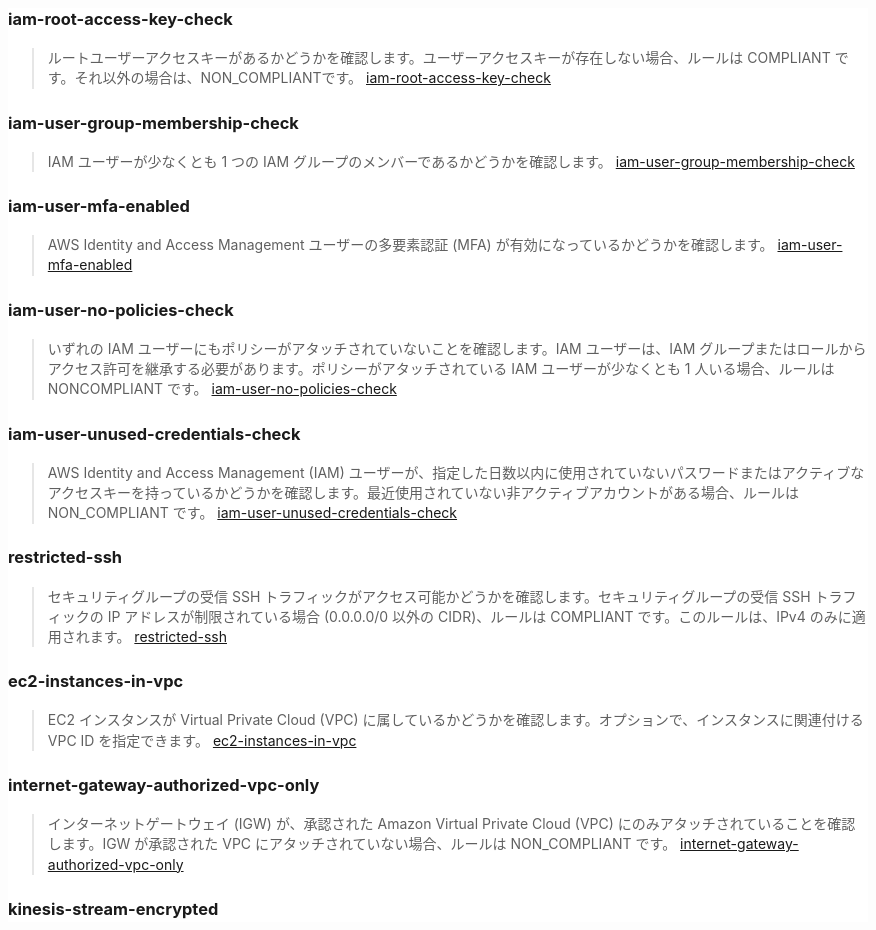 ### iam-root-access-key-check

>ルートユーザーアクセスキーがあるかどうかを確認します。ユーザーアクセスキーが存在しない場合、ルールは COMPLIANT です。それ以外の場合は、NON_COMPLIANTです。
>[iam-root-access-key-check](https://docs.aws.amazon.com/ja_jp/config/latest/developerguide/iam-root-access-key-check.html)

### iam-user-group-membership-check

>IAM ユーザーが少なくとも 1 つの IAM グループのメンバーであるかどうかを確認します。
>[iam-user-group-membership-check](https://docs.aws.amazon.com/ja_jp/config/latest/developerguide/iam-user-group-membership-check.html)

### iam-user-mfa-enabled

>AWS Identity and Access Management ユーザーの多要素認証 (MFA) が有効になっているかどうかを確認します。
>[iam-user-mfa-enabled](https://docs.aws.amazon.com/ja_jp/config/latest/developerguide/iam-user-mfa-enabled.html)

### iam-user-no-policies-check

>いずれの IAM ユーザーにもポリシーがアタッチされていないことを確認します。IAM ユーザーは、IAM グループまたはロールからアクセス許可を継承する必要があります。ポリシーがアタッチされている IAM ユーザーが少なくとも 1 人いる場合、ルールは NONCOMPLIANT です。
>[iam-user-no-policies-check](https://docs.aws.amazon.com/ja_jp/config/latest/developerguide/iam-user-no-policies-check.html)

### iam-user-unused-credentials-check

>AWS Identity and Access Management (IAM) ユーザーが、指定した日数以内に使用されていないパスワードまたはアクティブなアクセスキーを持っているかどうかを確認します。最近使用されていない非アクティブアカウントがある場合、ルールは NON_COMPLIANT です。
>[iam-user-unused-credentials-check](https://docs.aws.amazon.com/ja_jp/config/latest/developerguide/iam-user-unused-credentials-check.html)

### restricted-ssh

>セキュリティグループの受信 SSH トラフィックがアクセス可能かどうかを確認します。セキュリティグループの受信 SSH トラフィックの IP アドレスが制限されている場合 (0.0.0.0/0 以外の CIDR)、ルールは COMPLIANT です。このルールは、IPv4 のみに適用されます。
>[restricted-ssh](https://docs.aws.amazon.com/ja_jp/config/latest/developerguide/restricted-ssh.html)

### ec2-instances-in-vpc

>EC2 インスタンスが Virtual Private Cloud (VPC) に属しているかどうかを確認します。オプションで、インスタンスに関連付ける VPC ID を指定できます。
>[ec2-instances-in-vpc](https://docs.aws.amazon.com/ja_jp/config/latest/developerguide/ec2-instances-in-vpc.html)

### internet-gateway-authorized-vpc-only

>インターネットゲートウェイ (IGW) が、承認された Amazon Virtual Private Cloud (VPC) にのみアタッチされていることを確認します。IGW が承認された VPC にアタッチされていない場合、ルールは NON_COMPLIANT です。
>[internet-gateway-authorized-vpc-only](https://docs.aws.amazon.com/ja_jp/config/latest/developerguide/internet-gateway-authorized-vpc-only.html)

### kinesis-stream-encrypted
